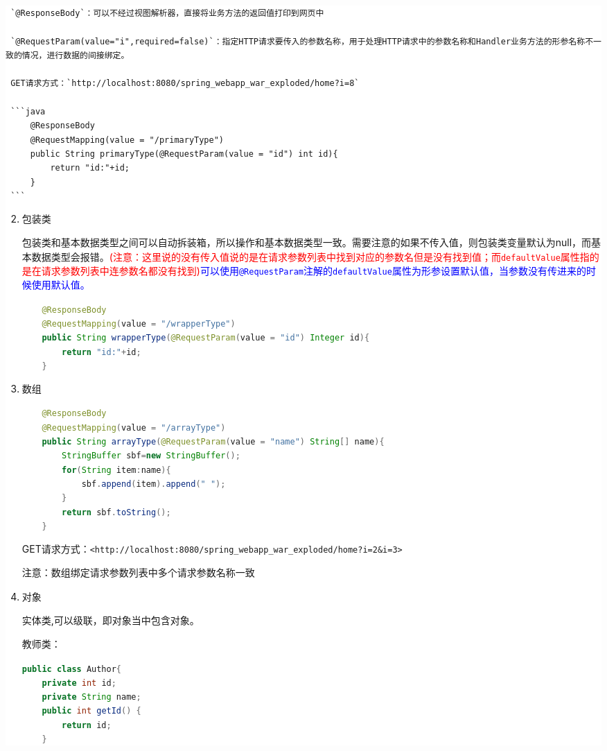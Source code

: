      `@ResponseBody`：可以不经过视图解析器，直接将业务方法的返回值打印到网页中

     `@RequestParam(value="i",required=false)`：指定HTTP请求要传入的参数名称，用于处理HTTP请求中的参数名称和Handler业务方法的形参名称不一致的情况，进行数据的间接绑定。

     GET请求方式：`http://localhost:8080/spring_webapp_war_exploded/home?i=8`

     ```java
         @ResponseBody
         @RequestMapping(value = "/primaryType")
         public String primaryType(@RequestParam(value = "id") int id){
             return "id:"+id;
         }
     ```

  2. 包装类

     包装类和基本数据类型之间可以自动拆装箱，所以操作和基本数据类型一致。需要注意的如果不传入值，则包装类变量默认为null，而基本数据类型会报错。<span style="color:red">(注意：这里说的没有传入值说的是在请求参数列表中找到对应的参数名但是没有找到值；而`defaultValue`属性指的是在请求参数列表中连参数名都没有找到)</span><span style="color:blue">可以使用`@RequestParam`注解的`defaultValue`属性为形参设置默认值，当参数没有传进来的时候使用默认值。</span>

     ```java
         @ResponseBody
         @RequestMapping(value = "/wrapperType")
         public String wrapperType(@RequestParam(value = "id") Integer id){
             return "id:"+id;
         }
     ```

  3. 数组

     ```java
         @ResponseBody
         @RequestMapping(value = "/arrayType")
         public String arrayType(@RequestParam(value = "name") String[] name){
             StringBuffer sbf=new StringBuffer();
             for(String item:name){
                 sbf.append(item).append(" ");
             }
             return sbf.toString();
         }
     ```

     GET请求方式：`<http://localhost:8080/spring_webapp_war_exploded/home?i=2&i=3>`

     注意：数组绑定请求参数列表中多个请求参数名称一致

  4. 对象

     实体类,可以级联，即对象当中包含对象。

     教师类：
  
     ```java
     public class Author{
         private int id;
         private String name;
         public int getId() {
             return id;
         }
     
